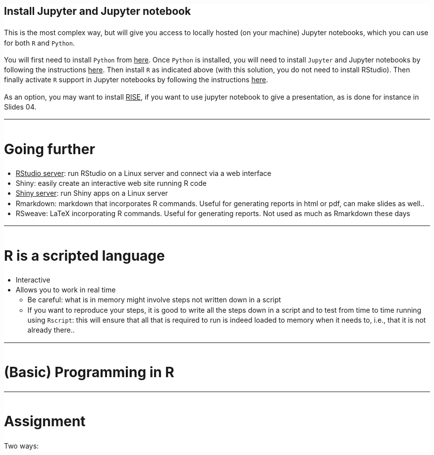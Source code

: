 ## Install Jupyter and Jupyter notebook

This is the most complex way, but will give you access to locally hosted (on your machine) Jupyter notebooks, which you can use for both `R` and `Python`.

You will first need to install `Python` from [here](https://www.python.org/). Once `Python` is installed, you will need to install `Jupyter` and Jupyter notebooks by following the instructions [here](https://jupyter.org/install). Then install `R` as indicated above (with this solution, you do not need to install RStudio). Then finally activate `R` support in Jupyter notebooks by following the instructions [here](https://github.com/IRkernel/IRkernel).

As an option, you may want to install [RISE](https://rise.readthedocs.io/en/stable/), if you want to use jupyter notebook to give a presentation, as is done for instance in Slides 04.

---

# Going further

- [RStudio server](https://www.rstudio.com/products/rstudio/#rstudio-server): run RStudio on a Linux server and connect via a web interface
- Shiny: easily create an interactive web site running R code
- [Shiny server](https://www.rstudio.com/products/shiny/shiny-server/): run Shiny apps on a Linux server
- Rmarkdown: markdown that incorporates R commands. Useful for generating reports in html or pdf, can make slides as well..
- RSweave: LaTeX incorporating R commands. Useful for generating reports. Not used as much as Rmarkdown these days

---

# R is a scripted language

- Interactive
- Allows you to work in real time
    - Be careful: what is in memory might involve steps not written down in a script
    - If you want to reproduce your steps, it is good to write all the steps down in a script and to test from time to time running using `Rscript`: this will ensure that all that is required to run is indeed loaded to memory when it needs to, i.e., that it is not already there..

---


# (Basic) Programming in R

---

# Assignment

Two ways:
